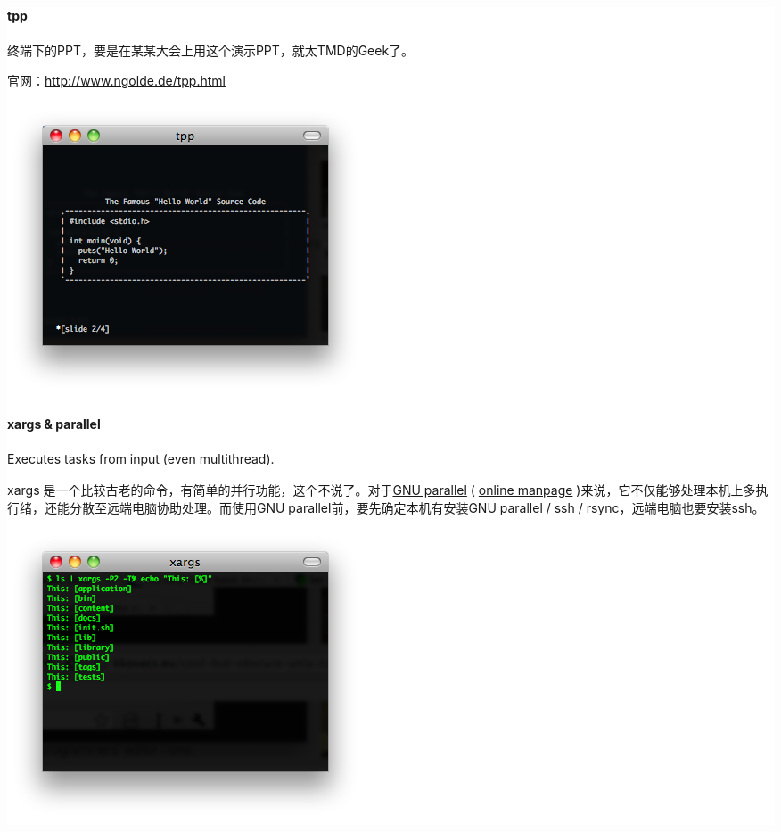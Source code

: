 




#### tpp


终端下的PPT，要是在某某大会上用这个演示PPT，就太TMD的Geek了。


官网：<http://www.ngolde.de/tpp.html>



![tpp screenshot](/assets/images/coolshell.cn/wp-content/uploads/2012/07/tpp_screenshot.png)






#### xargs & parallel


Executes tasks from input (even multithread).


xargs 是一个比较古老的命令，有简单的并行功能，这个不说了。对于[GNU parallel](http://www.gnu.org/software/parallel/) ( [online manpage](http://savannah.gnu.org/projects/parallel) )来说，它不仅能够处理本机上多执行绪，还能分散至远端电脑协助处理。而使用GNU parallel前，要先确定本机有安装GNU parallel / ssh / rsync，远端电脑也要安装ssh。



![xargs screenshot](/assets/images/coolshell.cn/wp-content/uploads/2012/07/xargs_screenshot.png)

